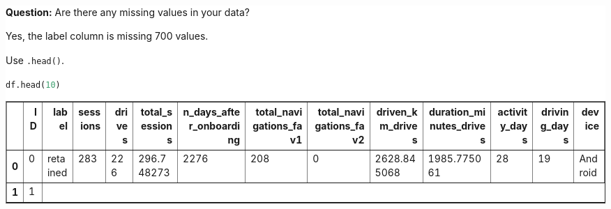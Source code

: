 
**Question:** Are there any missing values in your data?

Yes, the label column is missing 700 values.

Use `.head()`.




```python
df.head(10)
```




<div>
<style scoped>
    .dataframe tbody tr th:only-of-type {
        vertical-align: middle;
    }

    .dataframe tbody tr th {
        vertical-align: top;
    }

    .dataframe thead th {
        text-align: right;
    }
</style>
<table border="1" class="dataframe">
  <thead>
    <tr style="text-align: right;">
      <th></th>
      <th>ID</th>
      <th>label</th>
      <th>sessions</th>
      <th>drives</th>
      <th>total_sessions</th>
      <th>n_days_after_onboarding</th>
      <th>total_navigations_fav1</th>
      <th>total_navigations_fav2</th>
      <th>driven_km_drives</th>
      <th>duration_minutes_drives</th>
      <th>activity_days</th>
      <th>driving_days</th>
      <th>device</th>
    </tr>
  </thead>
  <tbody>
    <tr>
      <th>0</th>
      <td>0</td>
      <td>retained</td>
      <td>283</td>
      <td>226</td>
      <td>296.748273</td>
      <td>2276</td>
      <td>208</td>
      <td>0</td>
      <td>2628.845068</td>
      <td>1985.775061</td>
      <td>28</td>
      <td>19</td>
      <td>Android</td>
    </tr>
    <tr>
      <th>1</th>
      <td>1</td>